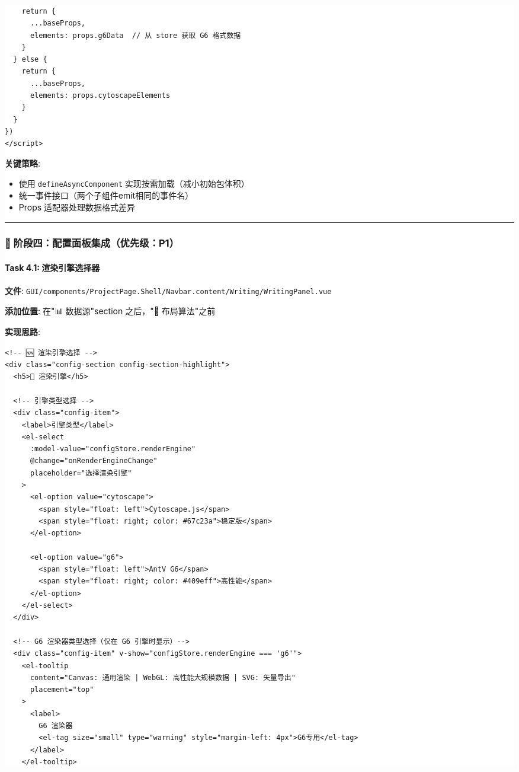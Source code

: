 ```vue
    return {
      ...baseProps,
      elements: props.g6Data  // 从 store 获取 G6 格式数据
    }
  } else {
    return {
      ...baseProps,
      elements: props.cytoscapeElements
    }
  }
})
</script>
```

**关键策略**:
- 使用 `defineAsyncComponent` 实现按需加载（减小初始包体积）
- 统一事件接口（两个子组件emit相同的事件名）
- Props 适配器处理数据格式差异

---

### 🔹 阶段四：配置面板集成（优先级：P1）

#### Task 4.1: 渲染引擎选择器
**文件**: `GUI/components/ProjectPage.Shell/Navbar.content/Writing/WritingPanel.vue`

**添加位置**: 在"📊 数据源"section 之后，"🎨 布局算法"之前

**实现思路**:
```vue
<!-- 🆕 渲染引擎选择 -->
<div class="config-section config-section-highlight">
  <h5>🎨 渲染引擎</h5>
  
  <!-- 引擎类型选择 -->
  <div class="config-item">
    <label>引擎类型</label>
    <el-select 
      :model-value="configStore.renderEngine"
      @change="onRenderEngineChange"
      placeholder="选择渲染引擎"
    >
      <el-option value="cytoscape">
        <span style="float: left">Cytoscape.js</span>
        <span style="float: right; color: #67c23a">稳定版</span>
      </el-option>
      
      <el-option value="g6">
        <span style="float: left">AntV G6</span>
        <span style="float: right; color: #409eff">高性能</span>
      </el-option>
    </el-select>
  </div>
  
  <!-- G6 渲染器类型选择（仅在 G6 引擎时显示）-->
  <div class="config-item" v-show="configStore.renderEngine === 'g6'">
    <el-tooltip 
      content="Canvas: 通用渲染 | WebGL: 高性能大规模数据 | SVG: 矢量导出" 
      placement="top"
    >
      <label>
        G6 渲染器
        <el-tag size="small" type="warning" style="margin-left: 4px">G6专用</el-tag>
      </label>
    </el-tooltip>
```